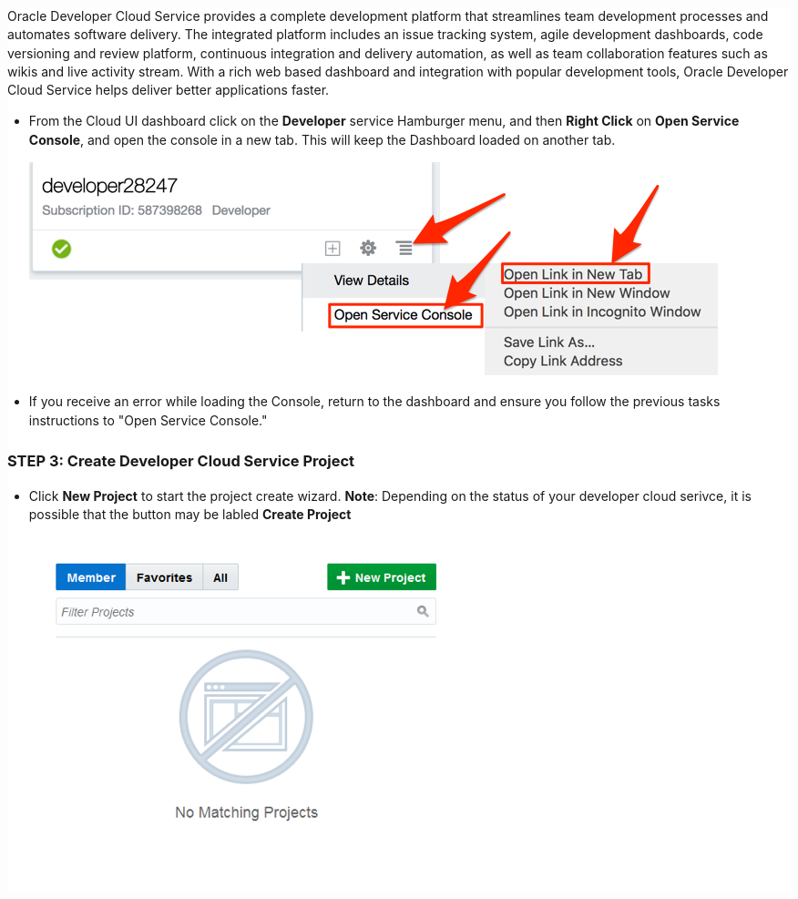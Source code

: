 Oracle Developer Cloud Service provides a complete development platform that streamlines team development processes and automates software delivery. The integrated platform includes an issue tracking system, agile development dashboards, code versioning and review platform, continuous integration and delivery automation, as well as team collaboration features such as wikis and live activity stream. With a rich web based dashboard and integration with popular development tools, Oracle Developer Cloud Service helps deliver better applications faster.

- From the Cloud UI dashboard click on the **Developer** service Hamburger menu, and then **Right Click** on **Open Service Console**, and open the console in a new tab. This will keep the Dashboard loaded on another tab.

    ![](images/100/Picture100-6.png)

- If you receive an error while loading the Console, return to the dashboard and ensure you follow the previous tasks instructions to "Open Service Console." 

### **STEP 3**: Create Developer Cloud Service Project

- Click **New Project** to start the project create wizard. **Note**: Depending on the status of your developer cloud serivce, it is possible that the button may be labled **Create Project** 

    ![](images/100/Picture100-8.png)
